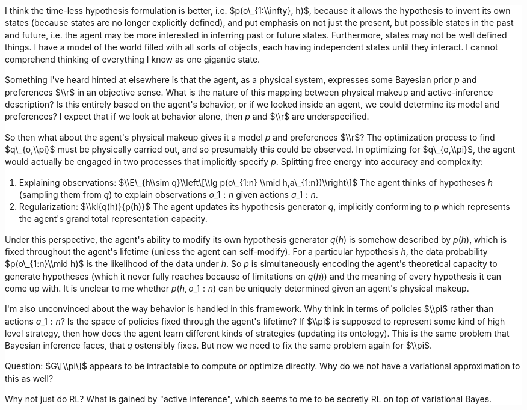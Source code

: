 I think the time-less hypothesis formulation is better, i.e. $p(o\_{1:\\infty}, h)$, because it allows the hypothesis to invent its own states (because states are no longer explicitly defined), and put emphasis on not just the present, but possible states in the past and future, i.e. the agent may be more interested in inferring past or future states. Furthermore, states may not be well defined things. I have a model of the world filled with all sorts of objects, each having independent states until they interact. I cannot comprehend thinking of everything I know as one gigantic state.

Something I've heard hinted at elsewhere is that the agent, as a physical system, expresses some Bayesian prior $p$ and preferences $\\r$ in an objective sense. What is the nature of this mapping between physical makeup and active-inference description? Is this entirely based on the agent's behavior, or if we looked inside an agent, we could determine its model and preferences? I expect that if we look at behavior alone, then $p$ and $\\r$ are underspecified. 

So then what about the agent's physical makeup gives it a model $p$ and preferences $\\r$? The optimization process to find $q\_{o,\\pi}$ must be physically carried out, and so presumably this could be observed. In optimizing for $q\_{o,\\pi}$, the agent would actually be engaged in two processes that implicitly specify $p$. Splitting free energy into accuracy and complexity:
1. Explaining observations: $\\E\_{h\\sim q}\\left\[\\lg p(o\_{1:n} \\mid h,a\_{1:n})\\right\]$
    The agent thinks of hypotheses $h$ (sampling them from $q$) to explain observations $o\_{1:n}$ given actions $a\_{1:n}$.
2. Regularization: $\\kl{q(h)}{p(h)}$
    The agent updates its hypothesis generator $q$, implicitly conforming to $p$ which represents the agent's grand total representation capacity.
    
 Under this perspective, the agent's ability to modify its own hypothesis generator $q(h)$ is somehow described by $p(h)$, which is fixed throughout the agent's lifetime (unless the agent can self-modify). For a particular hypothesis $h$, the data probability $p(o\_{1:n}\\mid h)$ is the likelihood of the data under $h$. So $p$ is simultaneously encoding the agent's theoretical capacity to generate hypotheses (which it never fully reaches because of limitations on $q(h)$) and the meaning of every hypothesis it can come up with. It is unclear to me whether $p(h, o\_{1:n})$ can be uniquely determined given an agent's physical makeup.

I'm also unconvinced about the way behavior is handled in this framework. Why think in terms of policies $\\pi$ rather than actions $a\_{1:n}$? Is the space of policies fixed through the agent's lifetime? If $\\pi$ is supposed to represent some kind of high level strategy, then how does the agent learn different kinds of strategies (updating its ontology). This is the same problem that Bayesian inference faces, that $q$ ostensibly fixes. But now we need to fix the same problem again for $\\pi$. 

Question: $G\[\\pi\]$ appears to be intractable to compute or optimize directly. Why do we not have a variational approximation to this as well?

Why not just do RL? What is gained by "active inference", which seems to me to be secretly RL on top of variational Bayes.

